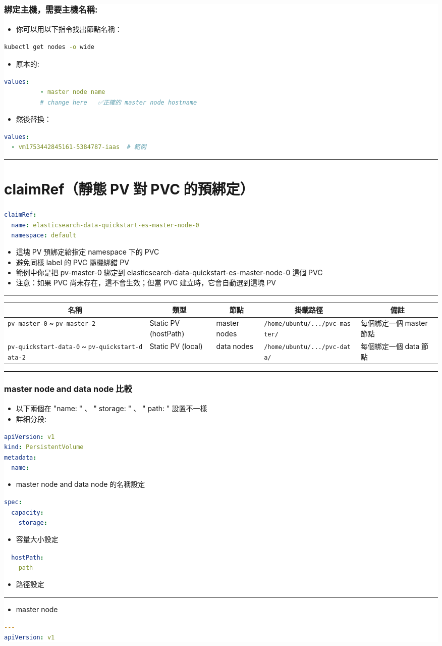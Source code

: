 ### 綁定主機，需要主機名稱:
- 你可以用以下指令找出節點名稱：
```bash
kubectl get nodes -o wide
```
- 原本的:
```yml
values:
          - master node name 
          # change here   ✅正確的 master node hostname
```
- 然後替換：
```yml
values:
  - vm1753442845161-5384787-iaas  # 範例
```

---
# claimRef（靜態 PV 對 PVC 的預綁定）
```yml
claimRef:
  name: elasticsearch-data-quickstart-es-master-node-0
  namespace: default
```
- 這塊 PV 預綁定給指定 namespace 下的 PVC
- 避免同樣 label 的 PVC 隨機綁錯 PV
- 範例中你是把 pv-master-0 綁定到 elasticsearch-data-quickstart-es-master-node-0 這個 PVC
- 注意：如果 PVC 尚未存在，這不會生效；但當 PVC 建立時，它會自動選到這塊 PV

---
| 名稱                                               | 類型                   | 節點           | 掛載路徑                           | 備註               |
| ------------------------------------------------ | -------------------- | ------------ | ------------------------------ | ---------------- |
| `pv-master-0` \~ `pv-master-2`                   | Static PV (hostPath) | master nodes | `/home/ubuntu/.../pvc-master/` | 每個綁定一個 master 節點 |
| `pv-quickstart-data-0` \~ `pv-quickstart-data-2` | Static PV (local)    | data nodes   | `/home/ubuntu/.../pvc-data/`   | 每個綁定一個 data 節點   |

---

### master node and data node 比較
- 以下兩個在 "name: " 、 " storage: " 、 " path: "  設置不一樣
- 詳細分段:
```yml
apiVersion: v1
kind: PersistentVolume
metadata:
  name:
```
- master node and data node 的名稱設定
```yml
spec:
  capacity:
    storage: 
```
- 容量大小設定
```yml
  hostPath:
    path
```
- 路徑設定
---
- master node
```yml 
---
apiVersion: v1
```